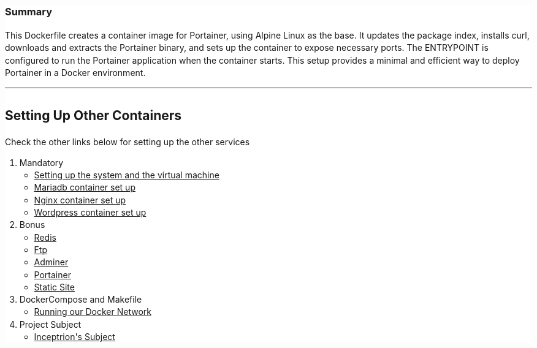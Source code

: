 ### Summary

This Dockerfile creates a container image for Portainer, using Alpine Linux as the base. It updates the package index, installs curl, downloads and extracts the Portainer binary, and sets up the container to expose necessary ports. The ENTRYPOINT is configured to run the Portainer application when the container starts. This setup provides a minimal and efficient way to deploy Portainer in a Docker environment.

---

## Setting Up Other Containers
Check the other links below for setting up the other services

1. Mandatory
    - [Setting up the system and the virtual machine](README.md#table-of-contents)
    - [Mariadb container set up](Mariadb.md#table-of-contents)
    - [Nginx container set up](Nginx.md#table-of-contents)
    - [Wordpress container set up](Wordpress.md#table-of-contents)
2. Bonus
    - [Redis](Redis.md#table-of-contents)
    - [Ftp](Ftp.md#table-of-contents)
    - [Adminer](Adminer.md#table-of-contents)
    - [Portainer](Portainer.md#table-of-contents)
    - [Static Site](Static-Site.md#table-of-contents)
3. DockerCompose and Makefile
    - [Running our Docker Network](Compilation.md#table-of-contents)
4. Project Subject
    - [Inceptrion's Subject](Inception.pdf)